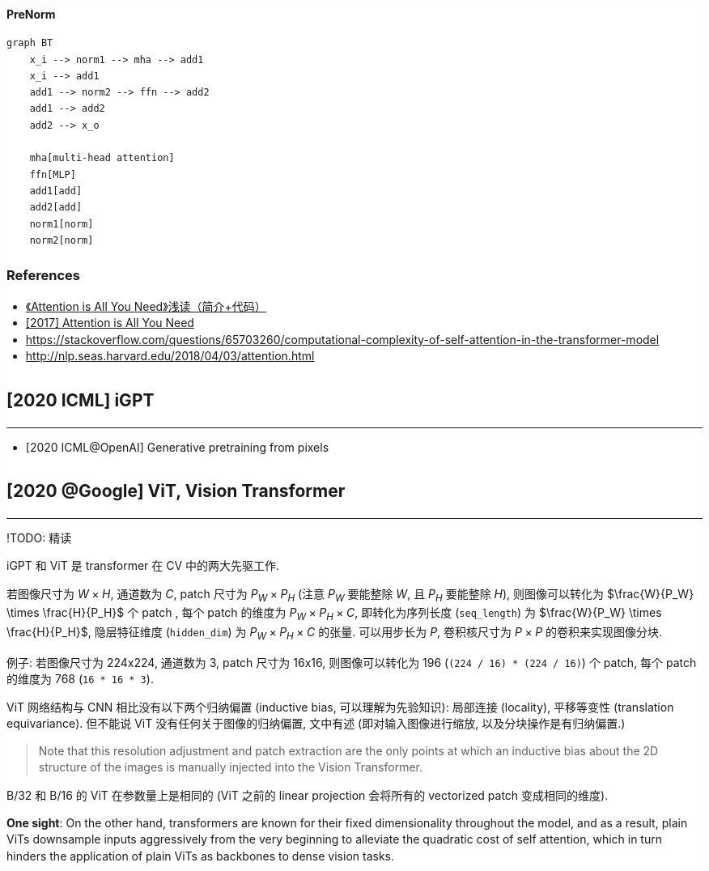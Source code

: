 **PreNorm**

```mermaid
graph BT
    x_i --> norm1 --> mha --> add1
    x_i --> add1
    add1 --> norm2 --> ffn --> add2
    add1 --> add2 
    add2 --> x_o
    
    mha[multi-head attention]
    ffn[MLP]
    add1[add]
    add2[add]
    norm1[norm]
    norm2[norm]
```

### References
- [《Attention is All You Need》浅读（简介+代码）](https://kexue.fm/archives/4765)
- [[2017] Attention is All You Need](https://arxiv.org/pdf/1706.03762.pdf)
- https://stackoverflow.com/questions/65703260/computational-complexity-of-self-attention-in-the-transformer-model
- http://nlp.seas.harvard.edu/2018/04/03/attention.html


## [2020 ICML] iGPT
---
- [2020 ICML@OpenAI] Generative pretraining from pixels


## [2020 @Google] ViT, Vision Transformer
---
!TODO: 精读

iGPT 和 ViT 是 transformer 在 CV 中的两大先驱工作.

若图像尺寸为 $W\times H$, 通道数为 $C$, patch 尺寸为 $P_W \times P_H$ (注意 $P_W$ 要能整除 $W$, 且 $P_H$ 要能整除 $H$), 则图像可以转化为 $\frac{W}{P_W} \times \frac{H}{P_H}$ 个 patch , 每个 patch 的维度为 $P_W \times P_H \times C$, 即转化为序列长度 (`seq_length`) 为 $\frac{W}{P_W} \times \frac{H}{P_H}$, 隐层特征维度 (`hidden_dim`) 为 $P_W \times P_H \times C$ 的张量. 可以用步长为 $P$, 卷积核尺寸为 $P \times P$ 的卷积来实现图像分块.

例子: 若图像尺寸为 224x224, 通道数为 3, patch 尺寸为 16x16, 则图像可以转化为 196 (`(224 / 16) * (224 / 16)`) 个 patch, 每个 patch 的维度为 768 (`16 * 16 * 3`).

ViT 网络结构与 CNN 相比没有以下两个归纳偏置 (inductive bias, 可以理解为先验知识): 局部连接 (locality), 平移等变性 (translation equivariance). 但不能说 ViT 没有任何关于图像的归纳偏置, 文中有述 (即对输入图像进行缩放, 以及分块操作是有归纳偏置.)
> Note that this resolution adjustment and patch extraction are the only points at which an inductive bias about the 2D structure of the images is manually injected into the Vision Transformer.

B/32 和 B/16 的 ViT 在参数量上是相同的 (ViT 之前的 linear projection 会将所有的 vectorized patch 变成相同的维度).

**One sight**: On the other hand, transformers are known for their fixed dimensionality throughout the model, and as a result, plain ViTs downsample inputs aggressively from the very beginning to alleviate the quadratic cost of self attention, which in turn hinders the application of plain ViTs as backbones to dense vision tasks.
